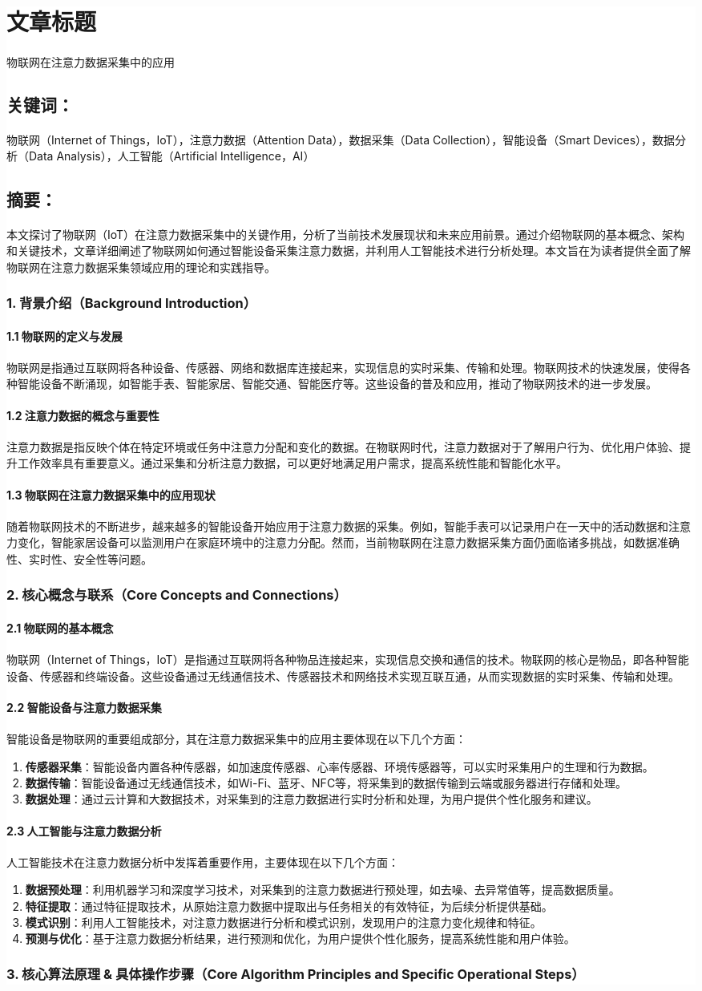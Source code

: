                  

# 文章标题

物联网在注意力数据采集中的应用

## 关键词：
物联网（Internet of Things，IoT），注意力数据（Attention Data），数据采集（Data Collection），智能设备（Smart Devices），数据分析（Data Analysis），人工智能（Artificial Intelligence，AI）

## 摘要：
本文探讨了物联网（IoT）在注意力数据采集中的关键作用，分析了当前技术发展现状和未来应用前景。通过介绍物联网的基本概念、架构和关键技术，文章详细阐述了物联网如何通过智能设备采集注意力数据，并利用人工智能技术进行分析处理。本文旨在为读者提供全面了解物联网在注意力数据采集领域应用的理论和实践指导。

### 1. 背景介绍（Background Introduction）

#### 1.1 物联网的定义与发展
物联网是指通过互联网将各种设备、传感器、网络和数据库连接起来，实现信息的实时采集、传输和处理。物联网技术的快速发展，使得各种智能设备不断涌现，如智能手表、智能家居、智能交通、智能医疗等。这些设备的普及和应用，推动了物联网技术的进一步发展。

#### 1.2 注意力数据的概念与重要性
注意力数据是指反映个体在特定环境或任务中注意力分配和变化的数据。在物联网时代，注意力数据对于了解用户行为、优化用户体验、提升工作效率具有重要意义。通过采集和分析注意力数据，可以更好地满足用户需求，提高系统性能和智能化水平。

#### 1.3 物联网在注意力数据采集中的应用现状
随着物联网技术的不断进步，越来越多的智能设备开始应用于注意力数据的采集。例如，智能手表可以记录用户在一天中的活动数据和注意力变化，智能家居设备可以监测用户在家庭环境中的注意力分配。然而，当前物联网在注意力数据采集方面仍面临诸多挑战，如数据准确性、实时性、安全性等问题。

### 2. 核心概念与联系（Core Concepts and Connections）

#### 2.1 物联网的基本概念
物联网（Internet of Things，IoT）是指通过互联网将各种物品连接起来，实现信息交换和通信的技术。物联网的核心是物品，即各种智能设备、传感器和终端设备。这些设备通过无线通信技术、传感器技术和网络技术实现互联互通，从而实现数据的实时采集、传输和处理。

#### 2.2 智能设备与注意力数据采集
智能设备是物联网的重要组成部分，其在注意力数据采集中的应用主要体现在以下几个方面：

1. **传感器采集**：智能设备内置各种传感器，如加速度传感器、心率传感器、环境传感器等，可以实时采集用户的生理和行为数据。
2. **数据传输**：智能设备通过无线通信技术，如Wi-Fi、蓝牙、NFC等，将采集到的数据传输到云端或服务器进行存储和处理。
3. **数据处理**：通过云计算和大数据技术，对采集到的注意力数据进行实时分析和处理，为用户提供个性化服务和建议。

#### 2.3 人工智能与注意力数据分析
人工智能技术在注意力数据分析中发挥着重要作用，主要体现在以下几个方面：

1. **数据预处理**：利用机器学习和深度学习技术，对采集到的注意力数据进行预处理，如去噪、去异常值等，提高数据质量。
2. **特征提取**：通过特征提取技术，从原始注意力数据中提取出与任务相关的有效特征，为后续分析提供基础。
3. **模式识别**：利用人工智能技术，对注意力数据进行分析和模式识别，发现用户的注意力变化规律和特征。
4. **预测与优化**：基于注意力数据分析结果，进行预测和优化，为用户提供个性化服务，提高系统性能和用户体验。

### 3. 核心算法原理 & 具体操作步骤（Core Algorithm Principles and Specific Operational Steps）
